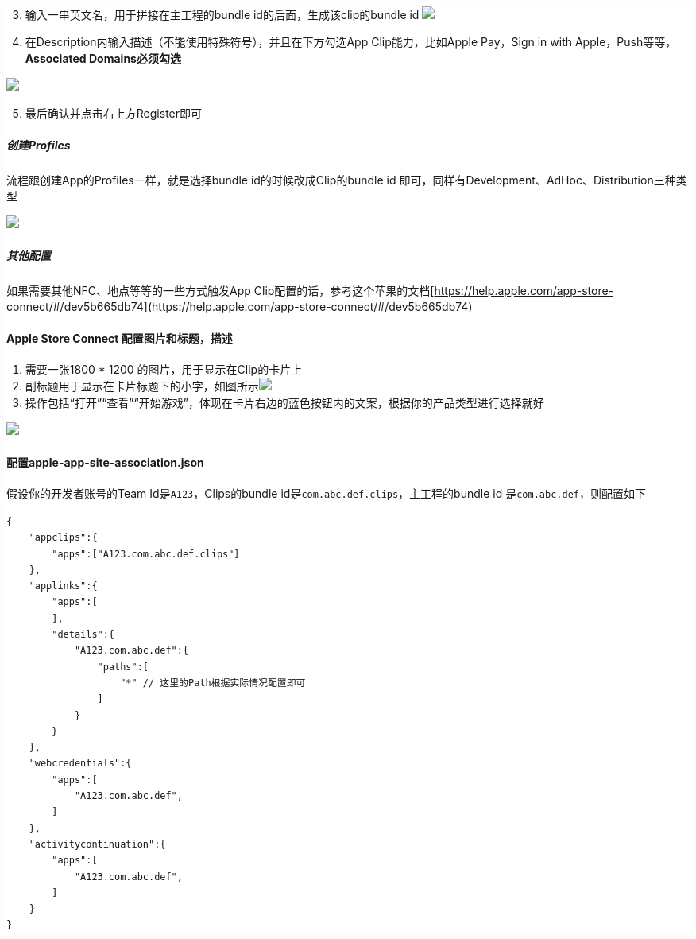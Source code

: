 
3. 输入一串英文名，用于拼接在主工程的bundle id的后面，生成该clip的bundle id
	<img src="https://p3-juejin.byteimg.com/tos-cn-i-k3u1fbpfcp/a2ae0fb422f149d98589f36c80123315~tplv-k3u1fbpfcp-zoom-1.image" >
	
4. 在Description内输入描述（不能使用特殊符号），并且在下方勾选App Clip能力，比如Apple Pay，Sign in with Apple，Push等等，**Associated Domains必须勾选**
<img src="https://p3-juejin.byteimg.com/tos-cn-i-k3u1fbpfcp/33e78440190242efaa8dac9b47004393~tplv-k3u1fbpfcp-zoom-1.image" >
	
5. 最后确认并点击右上方Register即可

##### 创建Profiles

流程跟创建App的Profiles一样，就是选择bundle id的时候改成Clip的bundle id 即可，同样有Development、AdHoc、Distribution三种类型

<img src="https://p3-juejin.byteimg.com/tos-cn-i-k3u1fbpfcp/68bfe6ee218047b7a3232058dcc2e006~tplv-k3u1fbpfcp-zoom-1.image" >

##### 其他配置

如果需要其他NFC、地点等等的一些方式触发App Clip配置的话，参考这个苹果的文档[https://help.apple.com/app-store-connect/#/dev5b665db74](https://help.apple.com/app-store-connect/#/dev5b665db74)

#### Apple Store Connect 配置图片和标题，描述

1. 需要一张1800 * 1200 的图片，用于显示在Clip的卡片上
2. 副标题用于显示在卡片标题下的小字，如图所示<img src="https://p3-juejin.byteimg.com/tos-cn-i-k3u1fbpfcp/4b3e18f56f6d49219fc46f77dab1cef2~tplv-k3u1fbpfcp-zoom-1.image" width=30%>
3. 操作包括“打开”“查看”“开始游戏”，体现在卡片右边的蓝色按钮内的文案，根据你的产品类型进行选择就好

<img src="https://p3-juejin.byteimg.com/tos-cn-i-k3u1fbpfcp/0c14c35967084886bc3f4fce6e985fcb~tplv-k3u1fbpfcp-zoom-1.image" >


#### 配置apple-app-site-association.json

假设你的开发者账号的Team Id是`A123`，Clips的bundle id是`com.abc.def.clips`，主工程的bundle id 是`com.abc.def`，则配置如下

```
{
    "appclips":{
        "apps":["A123.com.abc.def.clips"]
    },
    "applinks":{
        "apps":[
        ],
        "details":{
            "A123.com.abc.def":{
                "paths":[
                    "*" // 这里的Path根据实际情况配置即可
                ]
            }
        }
    },
    "webcredentials":{
        "apps":[
            "A123.com.abc.def",
        ]
    },
    "activitycontinuation":{
        "apps":[
            "A123.com.abc.def",
        ]
    }
}
```

